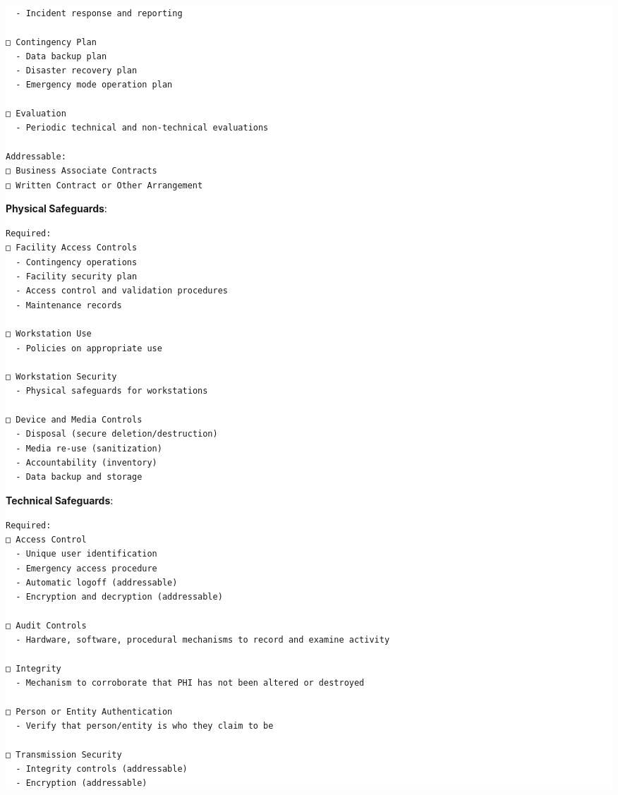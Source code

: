 ```
  - Incident response and reporting

□ Contingency Plan
  - Data backup plan
  - Disaster recovery plan
  - Emergency mode operation plan

□ Evaluation
  - Periodic technical and non-technical evaluations

Addressable:
□ Business Associate Contracts
□ Written Contract or Other Arrangement
```

**Physical Safeguards**:

```
Required:
□ Facility Access Controls
  - Contingency operations
  - Facility security plan
  - Access control and validation procedures
  - Maintenance records

□ Workstation Use
  - Policies on appropriate use

□ Workstation Security
  - Physical safeguards for workstations

□ Device and Media Controls
  - Disposal (secure deletion/destruction)
  - Media re-use (sanitization)
  - Accountability (inventory)
  - Data backup and storage
```

**Technical Safeguards**:

```
Required:
□ Access Control
  - Unique user identification
  - Emergency access procedure
  - Automatic logoff (addressable)
  - Encryption and decryption (addressable)

□ Audit Controls
  - Hardware, software, procedural mechanisms to record and examine activity

□ Integrity
  - Mechanism to corroborate that PHI has not been altered or destroyed

□ Person or Entity Authentication
  - Verify that person/entity is who they claim to be

□ Transmission Security
  - Integrity controls (addressable)
  - Encryption (addressable)
```

